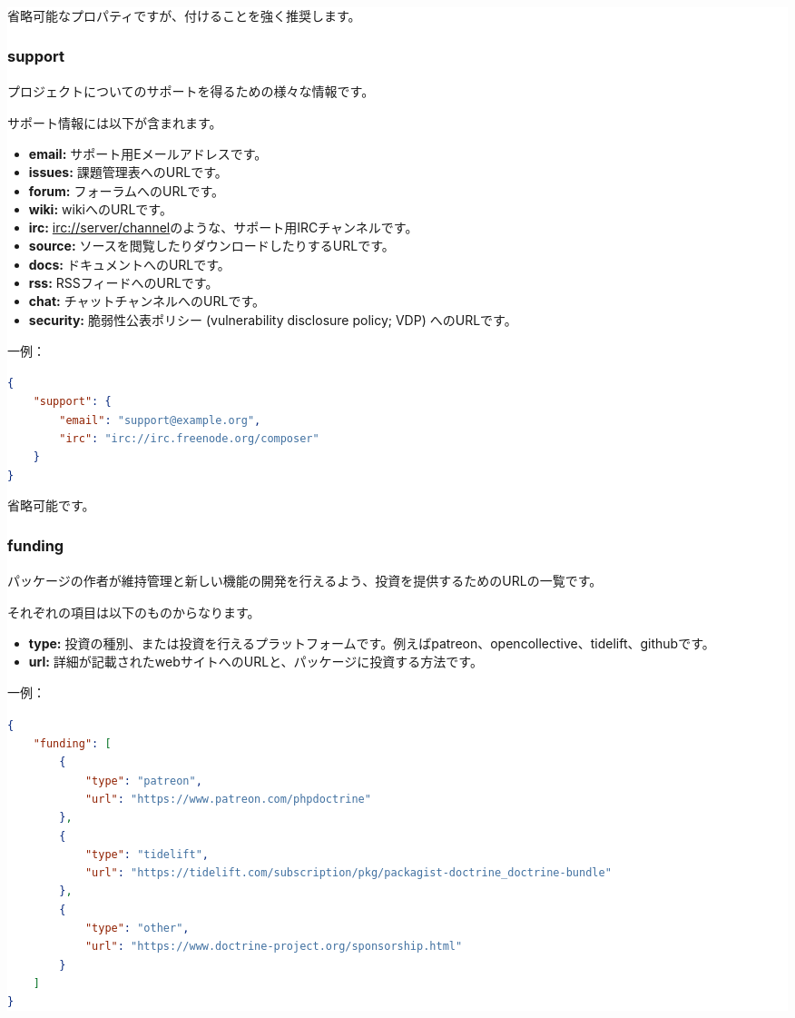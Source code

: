 省略可能なプロパティですが、付けることを強く推奨します。

### support

プロジェクトについてのサポートを得るための様々な情報です。

サポート情報には以下が含まれます。

* **email:** サポート用Eメールアドレスです。
* **issues:** 課題管理表へのURLです。
* **forum:** フォーラムへのURLです。
* **wiki:** wikiへのURLです。
* **irc:** <irc://server/channel>のような、サポート用IRCチャンネルです。
* **source:** ソースを閲覧したりダウンロードしたりするURLです。
* **docs:** ドキュメントへのURLです。
* **rss:** RSSフィードへのURLです。
* **chat:** チャットチャンネルへのURLです。
* **security:** 脆弱性公表ポリシー (vulnerability disclosure policy; VDP) へのURLです。

一例：

```json
{
    "support": {
        "email": "support@example.org",
        "irc": "irc://irc.freenode.org/composer"
    }
}
```

省略可能です。

### funding

パッケージの作者が維持管理と新しい機能の開発を行えるよう、投資を提供するためのURLの一覧です。

それぞれの項目は以下のものからなります。

* **type:**
  投資の種別、または投資を行えるプラットフォームです。例えばpatreon、opencollective、tidelift、githubです。
* **url:**
  詳細が記載されたwebサイトへのURLと、パッケージに投資する方法です。

一例：

```json
{
    "funding": [
        {
            "type": "patreon",
            "url": "https://www.patreon.com/phpdoctrine"
        },
        {
            "type": "tidelift",
            "url": "https://tidelift.com/subscription/pkg/packagist-doctrine_doctrine-bundle"
        },
        {
            "type": "other",
            "url": "https://www.doctrine-project.org/sponsorship.html"
        }
    ]
}
```
